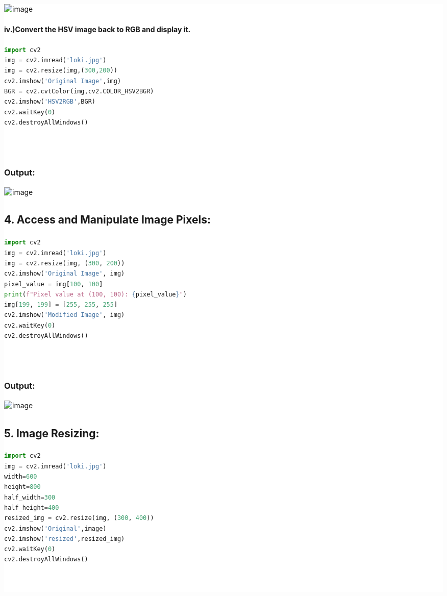 ![image](https://github.com/user-attachments/assets/b766b99d-c120-4f1f-9398-a776e2171208)


#### iv.)Convert the HSV image back to RGB and display it.
```Python
import cv2
img = cv2.imread('loki.jpg')
img = cv2.resize(img,(300,200))
cv2.imshow('Original Image',img)
BGR = cv2.cvtColor(img,cv2.COLOR_HSV2BGR)
cv2.imshow('HSV2RGB',BGR)
cv2.waitKey(0)
cv2.destroyAllWindows()
```
<br>
<br>

### Output:
![image](https://github.com/user-attachments/assets/c176ac07-7242-435c-962c-663064b4cbe6)


## 4. Access and Manipulate Image Pixels:
```Python
import cv2
img = cv2.imread('loki.jpg')
img = cv2.resize(img, (300, 200))
cv2.imshow('Original Image', img)
pixel_value = img[100, 100]
print(f"Pixel value at (100, 100): {pixel_value}")
img[199, 199] = [255, 255, 255]
cv2.imshow('Modified Image', img)
cv2.waitKey(0)
cv2.destroyAllWindows()

```
<br>
<br>

### Output:
![image](https://github.com/user-attachments/assets/f7c2bd0f-8ae9-49da-aef6-1f3cf13cd726)


## 5. Image Resizing:
```Python
import cv2
img = cv2.imread('loki.jpg')
width=600
height=800
half_width=300
half_height=400
resized_img = cv2.resize(img, (300, 400))
cv2.imshow('Original',image)
cv2.imshow('resized',resized_img)
cv2.waitKey(0)
cv2.destroyAllWindows()

```
<br>
<br>
